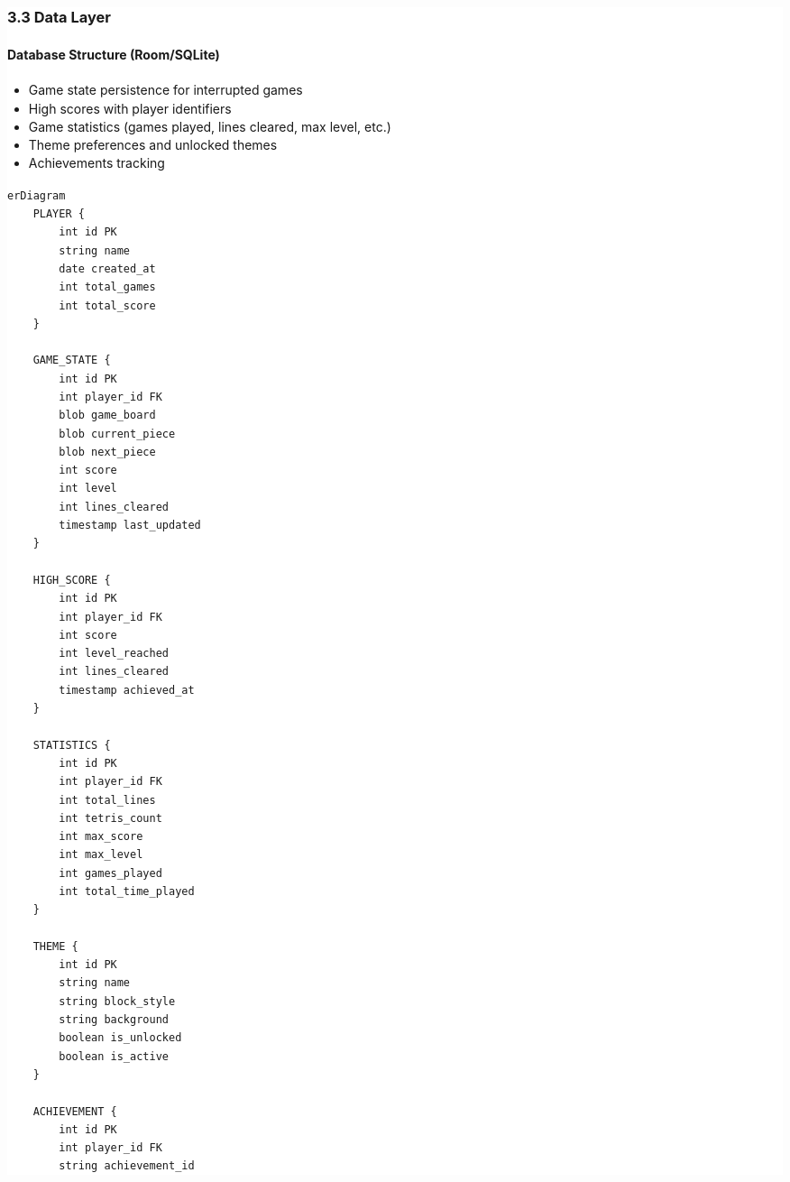 ### 3.3 Data Layer

#### Database Structure (Room/SQLite)
- Game state persistence for interrupted games
- High scores with player identifiers
- Game statistics (games played, lines cleared, max level, etc.)
- Theme preferences and unlocked themes
- Achievements tracking

```mermaid
erDiagram
    PLAYER {
        int id PK
        string name
        date created_at
        int total_games
        int total_score
    }
    
    GAME_STATE {
        int id PK
        int player_id FK
        blob game_board
        blob current_piece
        blob next_piece
        int score
        int level
        int lines_cleared
        timestamp last_updated
    }
    
    HIGH_SCORE {
        int id PK
        int player_id FK
        int score
        int level_reached
        int lines_cleared
        timestamp achieved_at
    }
    
    STATISTICS {
        int id PK
        int player_id FK
        int total_lines
        int tetris_count
        int max_score
        int max_level
        int games_played
        int total_time_played
    }
    
    THEME {
        int id PK
        string name
        string block_style
        string background
        boolean is_unlocked
        boolean is_active
    }
    
    ACHIEVEMENT {
        int id PK
        int player_id FK
        string achievement_id
```
